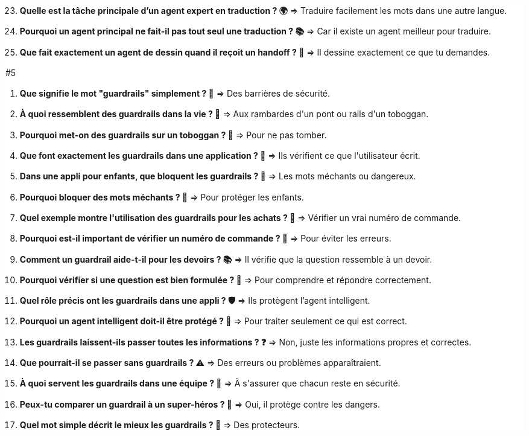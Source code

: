 23. **Quelle est la tâche principale d’un agent expert en traduction ? 🌍**
=> Traduire facilement les mots dans une autre langue.

24. **Pourquoi un agent principal ne fait-il pas tout seul une traduction ? 📚**
=> Car il existe un agent meilleur pour traduire.

25. **Que fait exactement un agent de dessin quand il reçoit un handoff ? 🎨**
=> Il dessine exactement ce que tu demandes.



#5
1. **Que signifie le mot "guardrails" simplement ? 🚧**
=> Des barrières de sécurité.

2. **À quoi ressemblent des guardrails dans la vie ? 🛝**
=> Aux rambardes d'un pont ou rails d'un toboggan.

3. **Pourquoi met-on des guardrails sur un toboggan ? 🎢**
=> Pour ne pas tomber.

4. **Que font exactement les guardrails dans une application ? 📲**
=> Ils vérifient ce que l'utilisateur écrit.

5. **Dans une appli pour enfants, que bloquent les guardrails ? 🚫**
=> Les mots méchants ou dangereux.

6. **Pourquoi bloquer des mots méchants ? 🙅**
=> Pour protéger les enfants.

7. **Quel exemple montre l'utilisation des guardrails pour les achats ? 🛒**
=> Vérifier un vrai numéro de commande.

8. **Pourquoi est-il important de vérifier un numéro de commande ? 🔢**
=> Pour éviter les erreurs.

9. **Comment un guardrail aide-t-il pour les devoirs ? 📚**
=> Il vérifie que la question ressemble à un devoir.

10. **Pourquoi vérifier si une question est bien formulée ? 🧐**
=> Pour comprendre et répondre correctement.

11. **Quel rôle précis ont les guardrails dans une appli ? 🛡️**
=> Ils protègent l’agent intelligent.

12. **Pourquoi un agent intelligent doit-il être protégé ? 🧠**
=> Pour traiter seulement ce qui est correct.

13. **Les guardrails laissent-ils passer toutes les informations ? ❓**
=> Non, juste les informations propres et correctes.

14. **Que pourrait-il se passer sans guardrails ? ⚠️**
=> Des erreurs ou problèmes apparaîtraient.

15. **À quoi servent les guardrails dans une équipe ? 👥**
=> À s'assurer que chacun reste en sécurité.

16. **Peux-tu comparer un guardrail à un super-héros ? 🦸**
=> Oui, il protège contre les dangers.

17. **Quel mot simple décrit le mieux les guardrails ? 🌟**
=> Des protecteurs.
